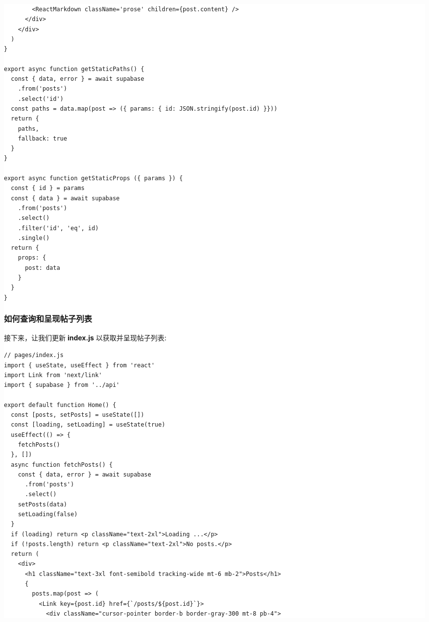 ```
        <ReactMarkdown className='prose' children={post.content} />
      </div>
    </div>
  )
}

export async function getStaticPaths() {
  const { data, error } = await supabase
    .from('posts')
    .select('id')
  const paths = data.map(post => ({ params: { id: JSON.stringify(post.id) }}))
  return {
    paths,
    fallback: true
  }
}

export async function getStaticProps ({ params }) {
  const { id } = params
  const { data } = await supabase
    .from('posts')
    .select()
    .filter('id', 'eq', id)
    .single()
  return {
    props: {
      post: data
    }
  }
}
```

### 如何查询和呈现帖子列表

接下来，让我们更新 **index.js** 以获取并呈现帖子列表:

```
// pages/index.js
import { useState, useEffect } from 'react'
import Link from 'next/link'
import { supabase } from '../api'

export default function Home() {
  const [posts, setPosts] = useState([])
  const [loading, setLoading] = useState(true)
  useEffect(() => {
    fetchPosts()
  }, [])
  async function fetchPosts() {
    const { data, error } = await supabase
      .from('posts')
      .select()
    setPosts(data)
    setLoading(false)
  }
  if (loading) return <p className="text-2xl">Loading ...</p>
  if (!posts.length) return <p className="text-2xl">No posts.</p>
  return (
    <div>
      <h1 className="text-3xl font-semibold tracking-wide mt-6 mb-2">Posts</h1>
      {
        posts.map(post => (
          <Link key={post.id} href={`/posts/${post.id}`}>
            <div className="cursor-pointer border-b border-gray-300	mt-8 pb-4">
```